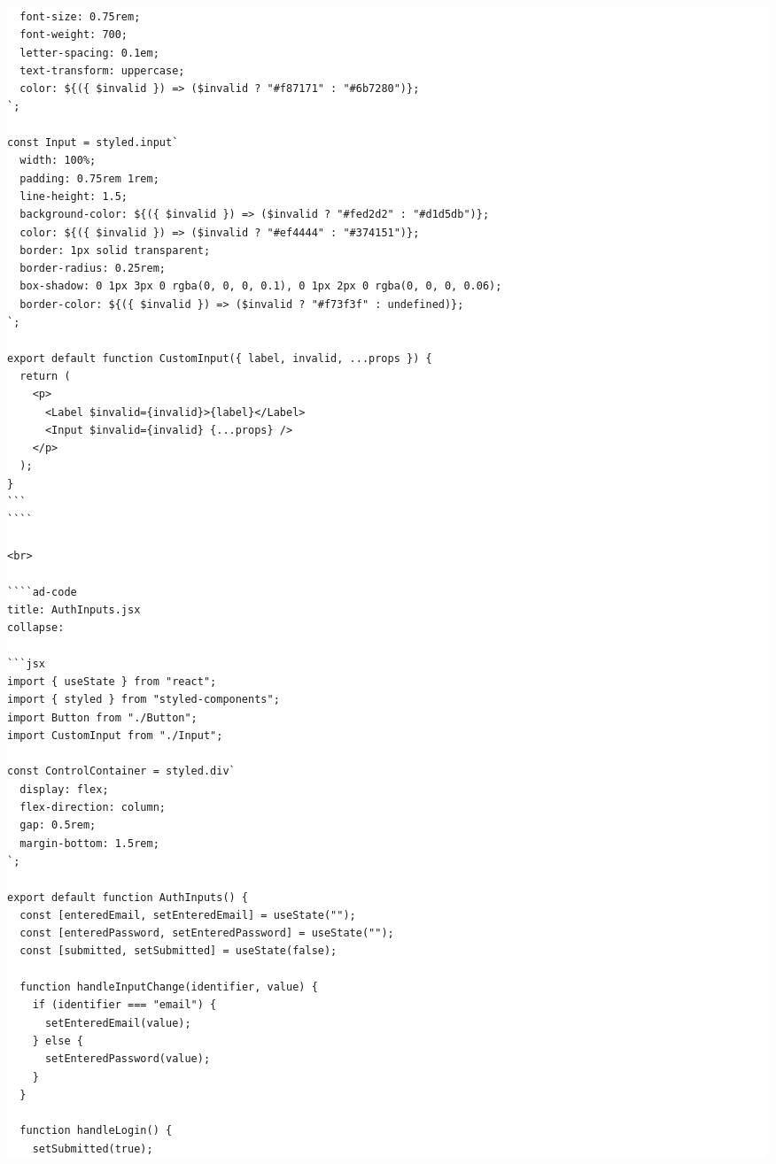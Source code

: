 ``````ad-tip
  font-size: 0.75rem;
  font-weight: 700;
  letter-spacing: 0.1em;
  text-transform: uppercase;
  color: ${({ $invalid }) => ($invalid ? "#f87171" : "#6b7280")};
`;

const Input = styled.input`
  width: 100%;
  padding: 0.75rem 1rem;
  line-height: 1.5;
  background-color: ${({ $invalid }) => ($invalid ? "#fed2d2" : "#d1d5db")};
  color: ${({ $invalid }) => ($invalid ? "#ef4444" : "#374151")};
  border: 1px solid transparent;
  border-radius: 0.25rem;
  box-shadow: 0 1px 3px 0 rgba(0, 0, 0, 0.1), 0 1px 2px 0 rgba(0, 0, 0, 0.06);
  border-color: ${({ $invalid }) => ($invalid ? "#f73f3f" : undefined)};
`;

export default function CustomInput({ label, invalid, ...props }) {
  return (
    <p>
      <Label $invalid={invalid}>{label}</Label>
      <Input $invalid={invalid} {...props} />
    </p>
  );
}
```
````

<br>

````ad-code
title: AuthInputs.jsx
collapse:

```jsx
import { useState } from "react";
import { styled } from "styled-components";
import Button from "./Button";
import CustomInput from "./Input";

const ControlContainer = styled.div`
  display: flex;
  flex-direction: column;
  gap: 0.5rem;
  margin-bottom: 1.5rem;
`;

export default function AuthInputs() {
  const [enteredEmail, setEnteredEmail] = useState("");
  const [enteredPassword, setEnteredPassword] = useState("");
  const [submitted, setSubmitted] = useState(false);

  function handleInputChange(identifier, value) {
    if (identifier === "email") {
      setEnteredEmail(value);
    } else {
      setEnteredPassword(value);
    }
  }

  function handleLogin() {
    setSubmitted(true);
``````
